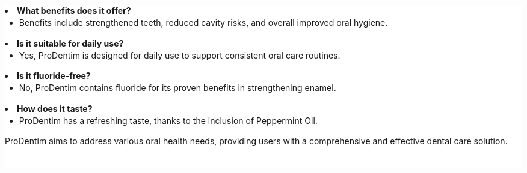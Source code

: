 </li>
 	<li style="font-weight: 400;" aria-level="1"><b>What benefits does it offer?</b>
<ul>
 	<li style="font-weight: 400;" aria-level="2"><span style="font-weight: 400;">Benefits include strengthened teeth, reduced cavity risks, and overall improved oral hygiene.</span></li>
</ul>
</li>
 	<li style="font-weight: 400;" aria-level="1"><b>Is it suitable for daily use?</b>
<ul>
 	<li style="font-weight: 400;" aria-level="2"><span style="font-weight: 400;">Yes, ProDentim is designed for daily use to support consistent oral care routines.</span></li>
</ul>
</li>
 	<li style="font-weight: 400;" aria-level="1"><b>Is it fluoride-free?</b>
<ul>
 	<li style="font-weight: 400;" aria-level="2"><span style="font-weight: 400;">No, ProDentim contains fluoride for its proven benefits in strengthening enamel.</span></li>
</ul>
</li>
 	<li style="font-weight: 400;" aria-level="1"><b>How does it taste?</b>
<ul>
 	<li style="font-weight: 400;" aria-level="2"><span style="font-weight: 400;">ProDentim has a refreshing taste, thanks to the inclusion of Peppermint Oil.</span></li>
</ul>
</li>
</ul>
<span style="font-weight: 400;">ProDentim aims to address various oral health needs, providing users with a comprehensive and effective dental care solution.</span>

&nbsp;

